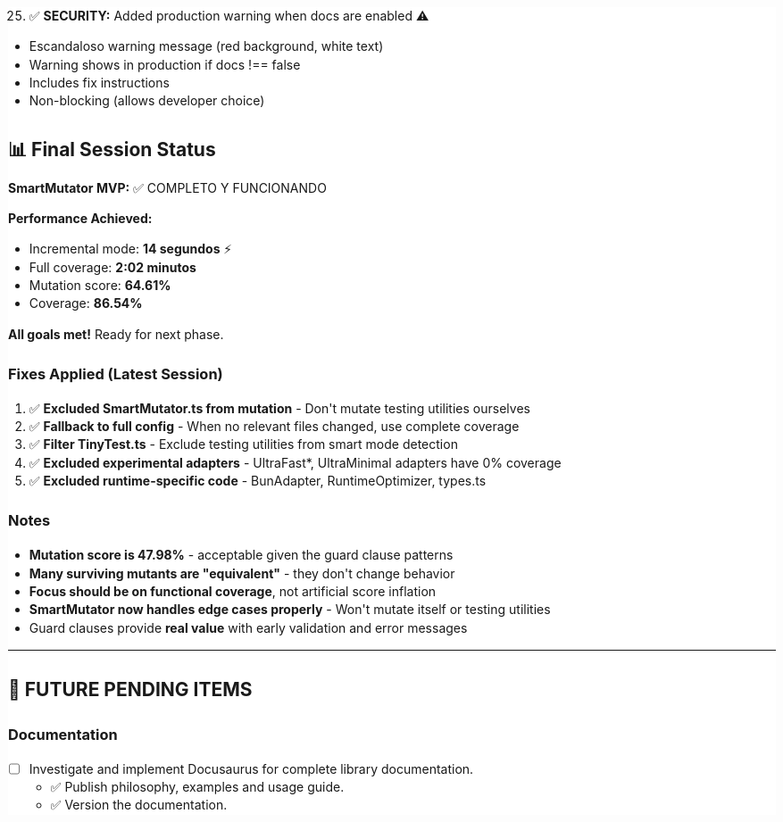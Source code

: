 25. ✅ **SECURITY:** Added production warning when docs are enabled ⚠️
   - Escandaloso warning message (red background, white text)
   - Warning shows in production if docs !== false
   - Includes fix instructions
   - Non-blocking (allows developer choice)

## 📊 Final Session Status

**SmartMutator MVP:** ✅ COMPLETO Y FUNCIONANDO

**Performance Achieved:**
- Incremental mode: **14 segundos** ⚡
- Full coverage: **2:02 minutos** 
- Mutation score: **64.61%**
- Coverage: **86.54%**

**All goals met!** Ready for next phase.

### Fixes Applied (Latest Session)

1. ✅ **Excluded SmartMutator.ts from mutation** - Don't mutate testing utilities ourselves
2. ✅ **Fallback to full config** - When no relevant files changed, use complete coverage
3. ✅ **Filter TinyTest.ts** - Exclude testing utilities from smart mode detection
4. ✅ **Excluded experimental adapters** - UltraFast*, UltraMinimal adapters have 0% coverage
5. ✅ **Excluded runtime-specific code** - BunAdapter, RuntimeOptimizer, types.ts

### Notes

- **Mutation score is 47.98%** - acceptable given the guard clause patterns
- **Many surviving mutants are "equivalent"** - they don't change behavior
- **Focus should be on functional coverage**, not artificial score inflation
- **SmartMutator now handles edge cases properly** - Won't mutate itself or testing utilities
- Guard clauses provide **real value** with early validation and error messages

---

## 📌 FUTURE PENDING ITEMS

### Documentation
- [ ] Investigate and implement Docusaurus for complete library documentation.
  - ✅ Publish philosophy, examples and usage guide.
  - ✅ Version the documentation.
